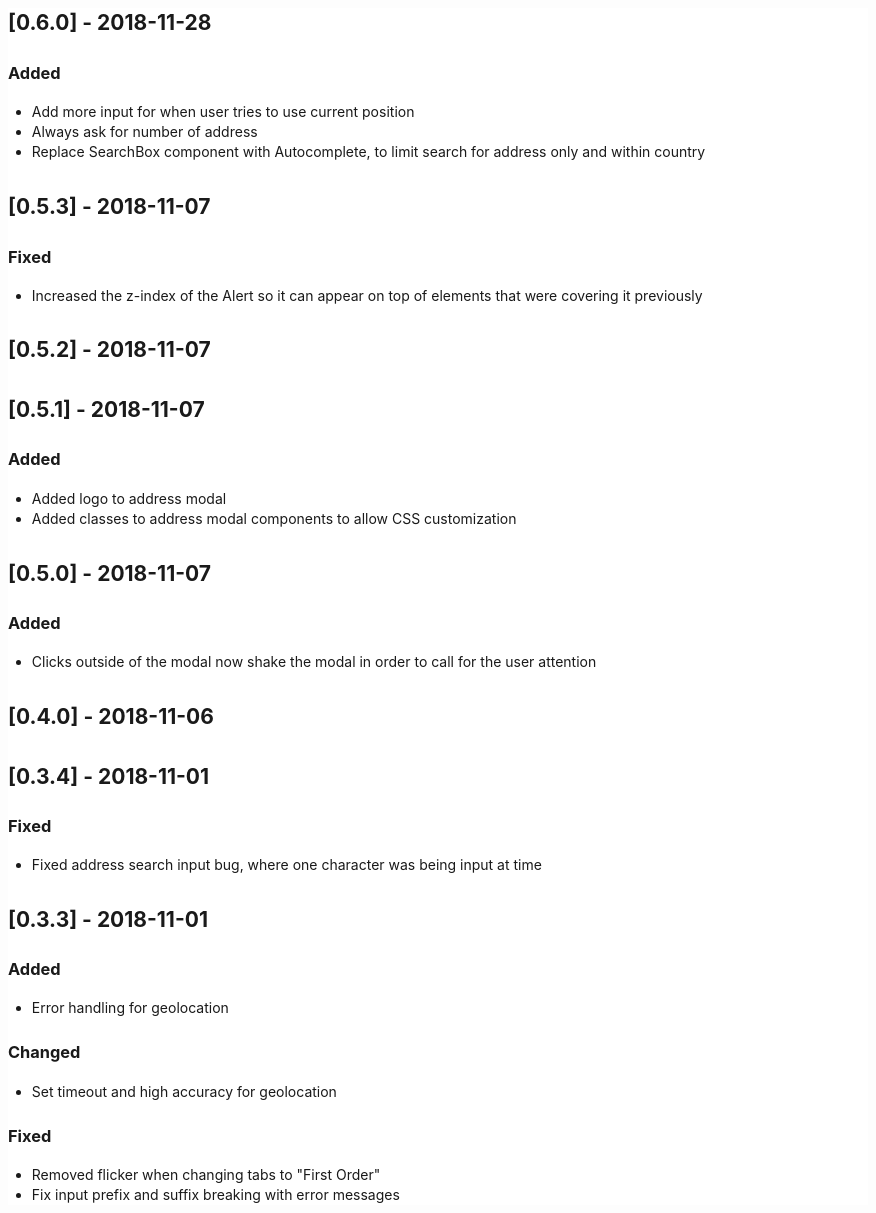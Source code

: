 ## [0.6.0] - 2018-11-28

### Added
- Add more input for when user tries to use current position
- Always ask for number of address
- Replace SearchBox component with Autocomplete, to limit search for address only and within country

## [0.5.3] - 2018-11-07

### Fixed

- Increased the z-index of the Alert so it can appear on top of elements that were covering it previously

## [0.5.2] - 2018-11-07

## [0.5.1] - 2018-11-07
### Added
- Added logo to address modal
- Added classes to address modal components to allow CSS customization

## [0.5.0] - 2018-11-07

### Added

- Clicks outside of the modal now shake the modal in order to call for the user attention

## [0.4.0] - 2018-11-06

## [0.3.4] - 2018-11-01
### Fixed
- Fixed address search input bug, where one character was being input at time

## [0.3.3] - 2018-11-01

### Added
- Error handling for geolocation

### Changed
- Set timeout and high accuracy for geolocation

### Fixed
- Removed flicker when changing tabs to "First Order"
- Fix input prefix and suffix breaking with error messages
